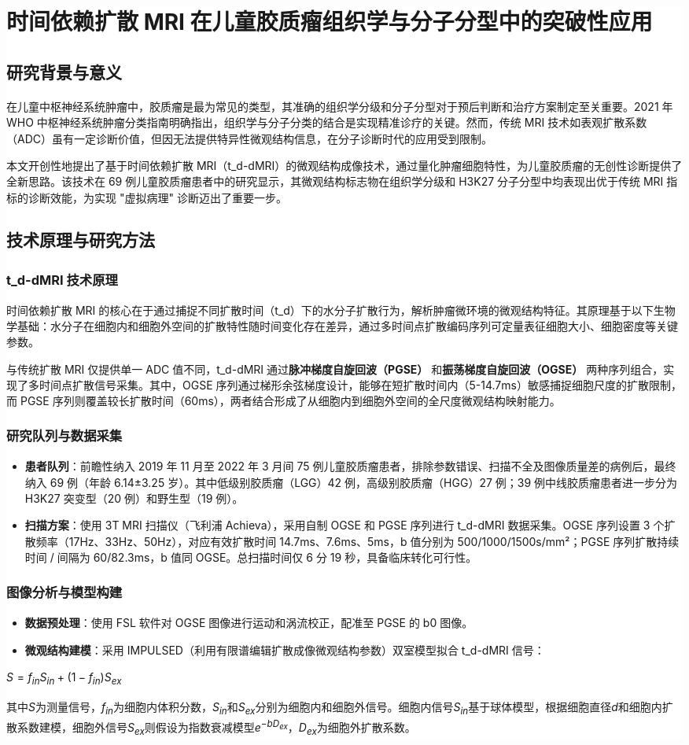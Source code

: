 # 时间依赖扩散 MRI 在儿童胶质瘤组织学与分子分型中的突破性应用



## 研究背景与意义



在儿童中枢神经系统肿瘤中，胶质瘤是最为常见的类型，其准确的组织学分级和分子分型对于预后判断和治疗方案制定至关重要。2021 年 WHO 中枢神经系统肿瘤分类指南明确指出，组织学与分子分类的结合是实现精准诊疗的关键。然而，传统 MRI 技术如表观扩散系数（ADC）虽有一定诊断价值，但因无法提供特异性微观结构信息，在分子诊断时代的应用受到限制。

本文开创性地提出了基于时间依赖扩散 MRI（t\_d-dMRI）的微观结构成像技术，通过量化肿瘤细胞特性，为儿童胶质瘤的无创性诊断提供了全新思路。该技术在 69 例儿童胶质瘤患者中的研究显示，其微观结构标志物在组织学分级和 H3K27 分子分型中均表现出优于传统 MRI 指标的诊断效能，为实现 "虚拟病理" 诊断迈出了重要一步。


## 技术原理与研究方法



### t\_d-dMRI 技术原理&#xA;

时间依赖扩散 MRI 的核心在于通过捕捉不同扩散时间（t\_d）下的水分子扩散行为，解析肿瘤微环境的微观结构特征。其原理基于以下生物学基础：水分子在细胞内和细胞外空间的扩散特性随时间变化存在差异，通过多时间点扩散编码序列可定量表征细胞大小、细胞密度等关键参数。


与传统扩散 MRI 仅提供单一 ADC 值不同，t\_d-dMRI 通过**脉冲梯度自旋回波（PGSE）** 和**振荡梯度自旋回波（OGSE）** 两种序列组合，实现了多时间点扩散信号采集。其中，OGSE 序列通过梯形余弦梯度设计，能够在短扩散时间内（5-14.7ms）敏感捕捉细胞尺度的扩散限制，而 PGSE 序列则覆盖较长扩散时间（60ms），两者结合形成了从细胞内到细胞外空间的全尺度微观结构映射能力。


### 研究队列与数据采集&#xA;



*   **患者队列**：前瞻性纳入 2019 年 11 月至 2022 年 3 月间 75 例儿童胶质瘤患者，排除参数错误、扫描不全及图像质量差的病例后，最终纳入 69 例（年龄 6.14±3.25 岁）。其中低级别胶质瘤（LGG）42 例，高级别胶质瘤（HGG）27 例；39 例中线胶质瘤患者进一步分为 H3K27 突变型（20 例）和野生型（19 例）。


*   **扫描方案**：使用 3T MRI 扫描仪（飞利浦 Achieva），采用自制 OGSE 和 PGSE 序列进行 t\_d-dMRI 数据采集。OGSE 序列设置 3 个扩散频率（17Hz、33Hz、50Hz），对应有效扩散时间 14.7ms、7.6ms、5ms，b 值分别为 500/1000/1500s/mm²；PGSE 序列扩散持续时间 / 间隔为 60/82.3ms，b 值同 OGSE。总扫描时间仅 6 分 19 秒，具备临床转化可行性。


### 图像分析与模型构建&#xA;



*   **数据预处理**：使用 FSL 软件对 OGSE 图像进行运动和涡流校正，配准至 PGSE 的 b0 图像。


*   **微观结构建模**：采用 IMPULSED（利用有限谱编辑扩散成像微观结构参数）双室模型拟合 t\_d-dMRI 信号：


$S = f_{in}S_{in} + (1-f_{in})S_{ex}$

其中$S$为测量信号，$f_{in}$为细胞内体积分数，$S_{in}$和$S_{ex}$分别为细胞内和细胞外信号。细胞内信号$S_{in}$基于球体模型，根据细胞直径$d$和细胞内扩散系数建模，细胞外信号$S_{ex}$则假设为指数衰减模型$e^{-bD_{ex}}$，$D_{ex}$为细胞外扩散系数。



